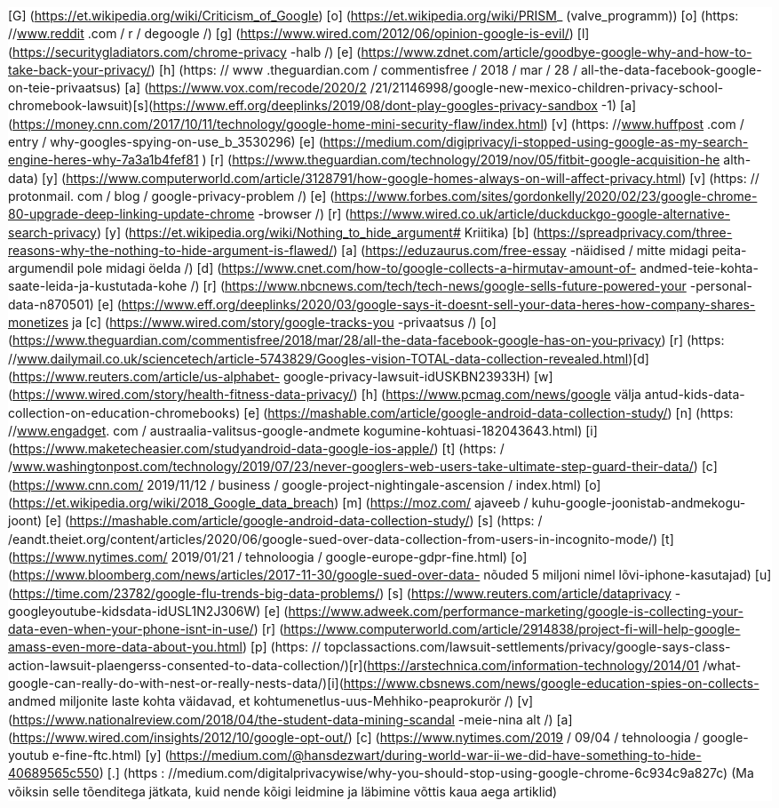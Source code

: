 [G] (https://et.wikipedia.org/wiki/Criticism_of_Google) [o] (https://et.wikipedia.org/wiki/PRISM_ (valve_programm)) [o] (https: //www.reddit .com / r / degoogle /) [g] (https://www.wired.com/2012/06/opinion-google-is-evil/) [l] (https://securitygladiators.com/chrome-privacy -halb /) [e] (https://www.zdnet.com/article/goodbye-google-why-and-how-to-take-back-your-privacy/) [h] (https: // www .theguardian.com / commentisfree / 2018 / mar / 28 / all-the-data-facebook-google-on-teie-privaatsus) [a] (https://www.vox.com/recode/2020/2 /21/21146998/google-new-mexico-children-privacy-school-chromebook-lawsuit)[s](https://www.eff.org/deeplinks/2019/08/dont-play-googles-privacy-sandbox -1) [a] (https://money.cnn.com/2017/10/11/technology/google-home-mini-security-flaw/index.html) [v] (https: //www.huffpost .com / entry / why-googles-spying-on-use_b_3530296) [e] (https://medium.com/digiprivacy/i-stopped-using-google-as-my-search-engine-heres-why-7a3a1b4fef81 ) [r] (https://www.theguardian.com/technology/2019/nov/05/fitbit-google-acquisition-he alth-data) [y] (https://www.computerworld.com/article/3128791/how-google-homes-always-on-will-affect-privacy.html) [v] (https: // protonmail. com / blog / google-privacy-problem /) [e] (https://www.forbes.com/sites/gordonkelly/2020/02/23/google-chrome-80-upgrade-deep-linking-update-chrome -browser /) [r] (https://www.wired.co.uk/article/duckduckgo-google-alternative-search-privacy) [y] (https://et.wikipedia.org/wiki/Nothing_to_hide_argument# Kriitika) [b] (https://spreadprivacy.com/three-reasons-why-the-nothing-to-hide-argument-is-flawed/) [a] (https://eduzaurus.com/free-essay -näidised / mitte midagi peita-argumendil pole midagi öelda /) [d] (https://www.cnet.com/how-to/google-collects-a-hirmutav-amount-of- andmed-teie-kohta-saate-leida-ja-kustutada-kohe /) [r] (https://www.nbcnews.com/tech/tech-news/google-sells-future-powered-your -personal-data-n870501) [e] (https://www.eff.org/deeplinks/2020/03/google-says-it-doesnt-sell-your-data-heres-how-company-shares-monetizes ja [c] (https://www.wired.com/story/google-tracks-you -privaatsus /) [o] (https://www.theguardian.com/commentisfree/2018/mar/28/all-the-data-facebook-google-has-on-you-privacy) [r] (https: //www.dailymail.co.uk/sciencetech/article-5743829/Googles-vision-TOTAL-data-collection-revealed.html)[d](https://www.reuters.com/article/us-alphabet- google-privacy-lawsuit-idUSKBN23933H) [w] (https://www.wired.com/story/health-fitness-data-privacy/) [h] (https://www.pcmag.com/news/google välja antud-kids-data-collection-on-education-chromebooks) [e] (https://mashable.com/article/google-android-data-collection-study/) [n] (https: //www.engadget. com / austraalia-valitsus-google-andmete kogumine-kohtuasi-182043643.html) [i] (https://www.maketecheasier.com/studyandroid-data-google-ios-apple/) [t] (https: / /www.washingtonpost.com/technology/2019/07/23/never-googlers-web-users-take-ultimate-step-guard-their-data/) [c] (https://www.cnn.com/ 2019/11/12 / business / google-project-nightingale-ascension / index.html) [o] (https://et.wikipedia.org/wiki/2018_Google_data_breach) [m] (https://moz.com/ ajaveeb / kuhu-google-joonistab-andmekogu-joont) [e] (https://mashable.com/article/google-android-data-collection-study/) [s] (https: / /eandt.theiet.org/content/articles/2020/06/google-sued-over-data-collection-from-users-in-incognito-mode/) [t] (https://www.nytimes.com/ 2019/01/21 / tehnoloogia / google-europe-gdpr-fine.html) [o] (https://www.bloomberg.com/news/articles/2017-11-30/google-sued-over-data- nõuded 5 miljoni nimel lõvi-iphone-kasutajad) [u] (https://time.com/23782/google-flu-trends-big-data-problems/) [s] (https://www.reuters.com/article/dataprivacy -googleyoutube-kidsdata-idUSL1N2J306W) [e] (https://www.adweek.com/performance-marketing/google-is-collecting-your-data-even-when-your-phone-isnt-in-use/) [r] (https://www.computerworld.com/article/2914838/project-fi-will-help-google-amass-even-more-data-about-you.html) [p] (https: // topclassactions.com/lawsuit-settlements/privacy/google-says-class-action-lawsuit-plaengerss-consented-to-data-collection/)[r](https://arstechnica.com/information-technology/2014/01 /what-google-can-really-do-with-nest-or-really-nests-data/)[i](https://www.cbsnews.com/news/google-education-spies-on-collects- andmed miljonite laste kohta väidavad, et kohtumenetlus-uus-Mehhiko-peaprokurör /) [v] (https://www.nationalreview.com/2018/04/the-student-data-mining-scandal -meie-nina alt /) [a] (https://www.wired.com/insights/2012/10/google-opt-out/) [c] (https://www.nytimes.com/2019 / 09/04 / tehnoloogia / google-youtub e-fine-ftc.html) [y] (https://medium.com/@hansdezwart/during-world-war-ii-we-did-have-something-to-hide-40689565c550) [.] (https : //medium.com/digitalprivacywise/why-you-should-stop-using-google-chrome-6c934c9a827c) (Ma võiksin selle tõenditega jätkata, kuid nende kõigi leidmine ja läbimine võttis kaua aega artiklid)
